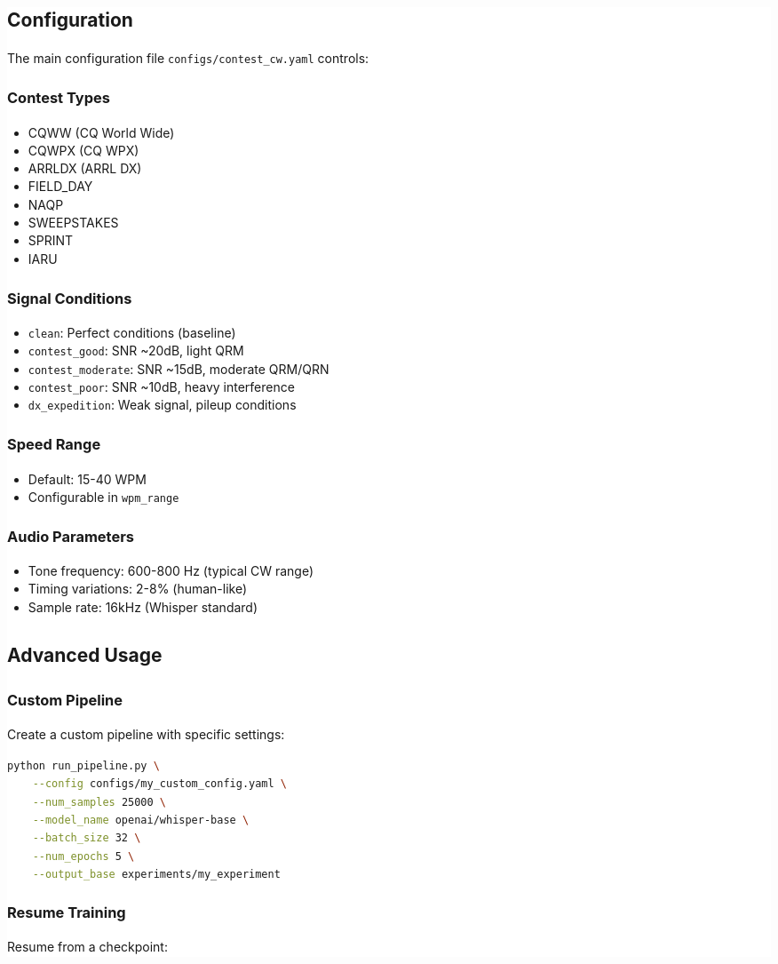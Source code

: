 ## Configuration

The main configuration file `configs/contest_cw.yaml` controls:

### Contest Types
- CQWW (CQ World Wide)
- CQWPX (CQ WPX)
- ARRLDX (ARRL DX)
- FIELD_DAY
- NAQP
- SWEEPSTAKES
- SPRINT
- IARU

### Signal Conditions
- `clean`: Perfect conditions (baseline)
- `contest_good`: SNR ~20dB, light QRM
- `contest_moderate`: SNR ~15dB, moderate QRM/QRN
- `contest_poor`: SNR ~10dB, heavy interference
- `dx_expedition`: Weak signal, pileup conditions

### Speed Range
- Default: 15-40 WPM
- Configurable in `wpm_range`

### Audio Parameters
- Tone frequency: 600-800 Hz (typical CW range)
- Timing variations: 2-8% (human-like)
- Sample rate: 16kHz (Whisper standard)

## Advanced Usage

### Custom Pipeline

Create a custom pipeline with specific settings:

```bash
python run_pipeline.py \
    --config configs/my_custom_config.yaml \
    --num_samples 25000 \
    --model_name openai/whisper-base \
    --batch_size 32 \
    --num_epochs 5 \
    --output_base experiments/my_experiment
```

### Resume Training

Resume from a checkpoint:
